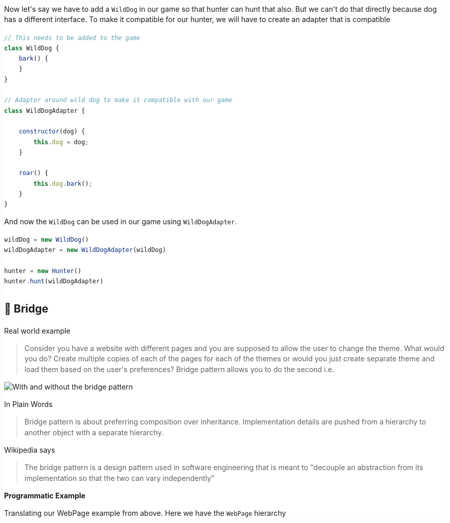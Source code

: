 Now let's say we have to add a `WildDog` in our game so that hunter can hunt that also. But we can't do that directly because dog has a different interface. To make it compatible for our hunter, we will have to create an adapter that is compatible
 
```js
// This needs to be added to the game
class WildDog {
    bark() {
    }
}

// Adapter around wild dog to make it compatible with our game
class WildDogAdapter {

    constructor(dog) {
        this.dog = dog;
    }
    
    roar() {
        this.dog.bark();
    }
}
```
And now the `WildDog` can be used in our game using `WildDogAdapter`.

```js
wildDog = new WildDog()
wildDogAdapter = new WildDogAdapter(wildDog)

hunter = new Hunter()
hunter.hunt(wildDogAdapter)
```

🚡 Bridge
------
Real world example
> Consider you have a website with different pages and you are supposed to allow the user to change the theme. What would you do? Create multiple copies of each of the pages for each of the themes or would you just create separate theme and load them based on the user's preferences? Bridge pattern allows you to do the second i.e.

![With and without the bridge pattern](https://cloud.githubusercontent.com/assets/11269635/23065293/33b7aea0-f515-11e6-983f-98823c9845ee.png)

In Plain Words
> Bridge pattern is about preferring composition over inheritance. Implementation details are pushed from a hierarchy to another object with a separate hierarchy.

Wikipedia says
> The bridge pattern is a design pattern used in software engineering that is meant to "decouple an abstraction from its implementation so that the two can vary independently"

**Programmatic Example**

Translating our WebPage example from above. Here we have the `WebPage` hierarchy
